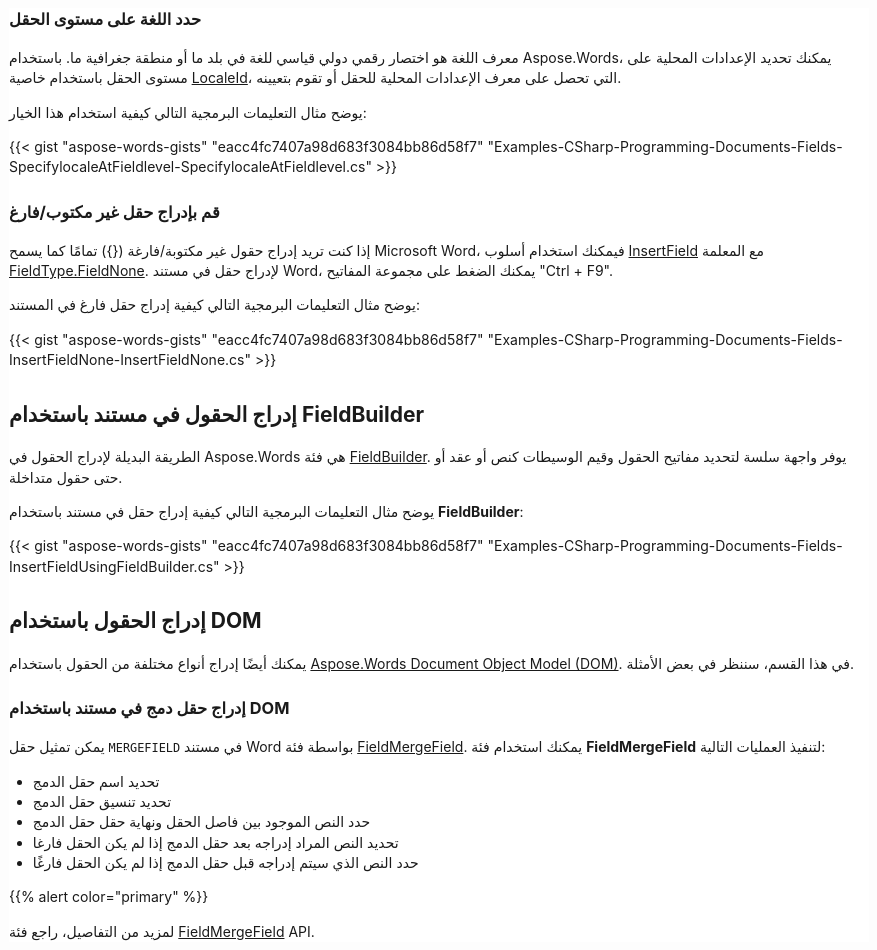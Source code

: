 ### حدد اللغة على مستوى الحقل

معرف اللغة هو اختصار رقمي دولي قياسي للغة في بلد ما أو منطقة جغرافية ما. باستخدام Aspose.Words، يمكنك تحديد الإعدادات المحلية على مستوى الحقل باستخدام خاصية [LocaleId](https://reference.aspose.com/words/ar/net/aspose.words.fields/field/localeid/)، التي تحصل على معرف الإعدادات المحلية للحقل أو تقوم بتعيينه.

يوضح مثال التعليمات البرمجية التالي كيفية استخدام هذا الخيار:

{{< gist "aspose-words-gists" "eacc4fc7407a98d683f3084bb86d58f7" "Examples-CSharp-Programming-Documents-Fields-SpecifylocaleAtFieldlevel-SpecifylocaleAtFieldlevel.cs" >}}

### قم بإدراج حقل غير مكتوب/فارغ

إذا كنت تريد إدراج حقول غير مكتوبة/فارغة ({}) تمامًا كما يسمح Microsoft Word، فيمكنك استخدام أسلوب [InsertField](https://reference.aspose.com/words/ar/net/aspose.words/documentbuilder/insertfield/) مع المعلمة [FieldType.FieldNone](https://reference.aspose.com/words/ar/net/aspose.words.fields/fieldtype/). لإدراج حقل في مستند Word، يمكنك الضغط على مجموعة المفاتيح "Ctrl + F9".

يوضح مثال التعليمات البرمجية التالي كيفية إدراج حقل فارغ في المستند:

{{< gist "aspose-words-gists" "eacc4fc7407a98d683f3084bb86d58f7" "Examples-CSharp-Programming-Documents-Fields-InsertFieldNone-InsertFieldNone.cs" >}}

## إدراج الحقول في مستند باستخدام FieldBuilder
الطريقة البديلة لإدراج الحقول في Aspose.Words هي فئة [FieldBuilder](https://reference.aspose.com/words/ar/net/aspose.words.fields/fieldbuilder/). يوفر واجهة سلسة لتحديد مفاتيح الحقول وقيم الوسيطات كنص أو عقد أو حتى حقول متداخلة.

يوضح مثال التعليمات البرمجية التالي كيفية إدراج حقل في مستند باستخدام **FieldBuilder**:

{{< gist "aspose-words-gists" "eacc4fc7407a98d683f3084bb86d58f7" "Examples-CSharp-Programming-Documents-Fields-InsertFieldUsingFieldBuilder.cs" >}}

## إدراج الحقول باستخدام DOM

يمكنك أيضًا إدراج أنواع مختلفة من الحقول باستخدام [Aspose.Words Document Object Model (DOM)](/words/ar/net/aspose-words-document-object-model/). في هذا القسم، سننظر في بعض الأمثلة.

### إدراج حقل دمج في مستند باستخدام DOM

يمكن تمثيل حقل `MERGEFIELD` في مستند Word بواسطة فئة [FieldMergeField](https://reference.aspose.com/words/ar/net/aspose.words.fields/fieldmergefield/). يمكنك استخدام فئة **FieldMergeField** لتنفيذ العمليات التالية:

- تحديد اسم حقل الدمج
- تحديد تنسيق حقل الدمج
- حدد النص الموجود بين فاصل الحقل ونهاية حقل حقل الدمج
- تحديد النص المراد إدراجه بعد حقل الدمج إذا لم يكن الحقل فارغا
- حدد النص الذي سيتم إدراجه قبل حقل الدمج إذا لم يكن الحقل فارغًا

{{% alert color="primary" %}}

لمزيد من التفاصيل، راجع فئة [FieldMergeField](https://reference.aspose.com/words/ar/net/aspose.words.fields/fieldmergefield/) API.

